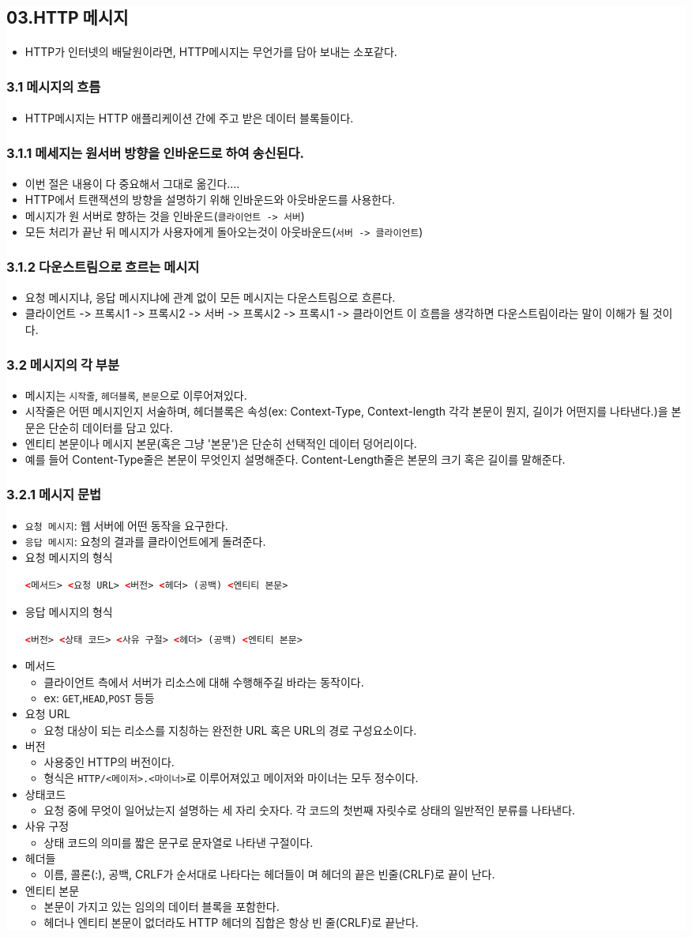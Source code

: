 ## 03.HTTP 메시지

- HTTP가 인터넷의 배달원이라면, HTTP메시지는 무언가를 담아 보내는 소포같다.

### 3.1 메시지의 흐름

- HTTP메시지는 HTTP 애플리케이션 간에 주고 받은 데이터 블록들이다.

### 3.1.1 메세지는 원서버 방향을 인바운드로 하여 송신된다.

- 이번 절은 내용이 다 중요해서 그대로 옮긴다....
- HTTP에서 트랜잭션의 방향을 설명하기 위해 인바운드와 아웃바운드를 사용한다.
- 메시지가 원 서버로 향하는 것을 인바운드(`클라이언트 -> 서버`)
- 모든 처리가 끝난 뒤 메시지가 사용자에게 돌아오는것이 아웃바운드(`서버 -> 클라이언트`)

### 3.1.2 다운스트림으로 흐르는 메시지

- 요청 메시지냐, 응답 메시지냐에 관계 없이 모든 메시지는 다운스트림으로 흐른다.
- 클라이언트 -> 프록시1 -> 프록시2 -> 서버 -> 프록시2 -> 프록시1 -> 클라이언트 이 흐름을 생각하면 다운스트림이라는 말이 이해가 될 것이다.

### 3.2 메시지의 각 부분

- 메시지는 `시작줄`, `헤더블록`, `본문`으로 이루어져있다.
- 시작줄은 어떤 메시지인지 서술하며, 헤더블록은 속성(ex: Context-Type, Context-length 각각 본문이 뭔지, 길이가 어떤지를 나타낸다.)을 본문은 단순히 데이터를 담고 있다.
- 엔티티 본문이나 메시지 본문(혹은 그냥 '본문')은 단순히 선택적인 데이터 덩어리이다.
- 예를 들어 Content-Type줄은 본문이 무엇인지 설명해준다. Content-Length줄은 본문의 크기 혹은 길이를 말해준다.

### 3.2.1 메시지 문법

- `요청 메시지`: 웹 서버에 어떤 동작을 요구한다.
- `응답 메시지`: 요청의 결과를 클라이언트에게 돌려준다.
- 요청 메시지의 형식
  ```html
  <메서드> <요청 URL> <버전> <헤더> (공백) <엔티티 본문>
  ```
- 응답 메시지의 형식
  ```html
  <버전> <상태 코드> <사유 구절> <헤더> (공백) <엔티티 본문>
  ```
- 메서드
  - 클라이언트 측에서 서버가 리소스에 대해 수행해주길 바라는 동작이다.
  - ex: `GET`,`HEAD`,`POST` 등등
- 요청 URL
  - 요청 대상이 되는 리소스를 지칭하는 완전한 URL 혹은 URL의 경로 구성요소이다.
- 버전
  - 사용중인 HTTP의 버전이다.
  - 형식은 `HTTP/<메이저>.<마이너>`로 이루어져있고 메이저와 마이너는 모두 정수이다.
- 상태코드
  - 요청 중에 무엇이 일어났는지 설명하는 세 자리 숫자다. 각 코드의 첫번째 자릿수로 상태의 일반적인 분류를 나타낸다.
- 사유 구정
  - 상태 코드의 의미를 짧은 문구로 문자열로 나타낸 구절이다.
- 헤더들
  - 이름, 콜론(:), 공백, CRLF가 순서대로 나타다는 헤더들이 며 헤더의 끝은 빈줄(CRLF)로 끝이 난다.
- 엔티티 본문
  - 본문이 가지고 있는 임의의 데이터 블록을 포함한다.
  - 헤더나 엔티티 본문이 없더라도 HTTP 헤더의 집합은 항상 빈 줄(CRLF)로 끝난다.
